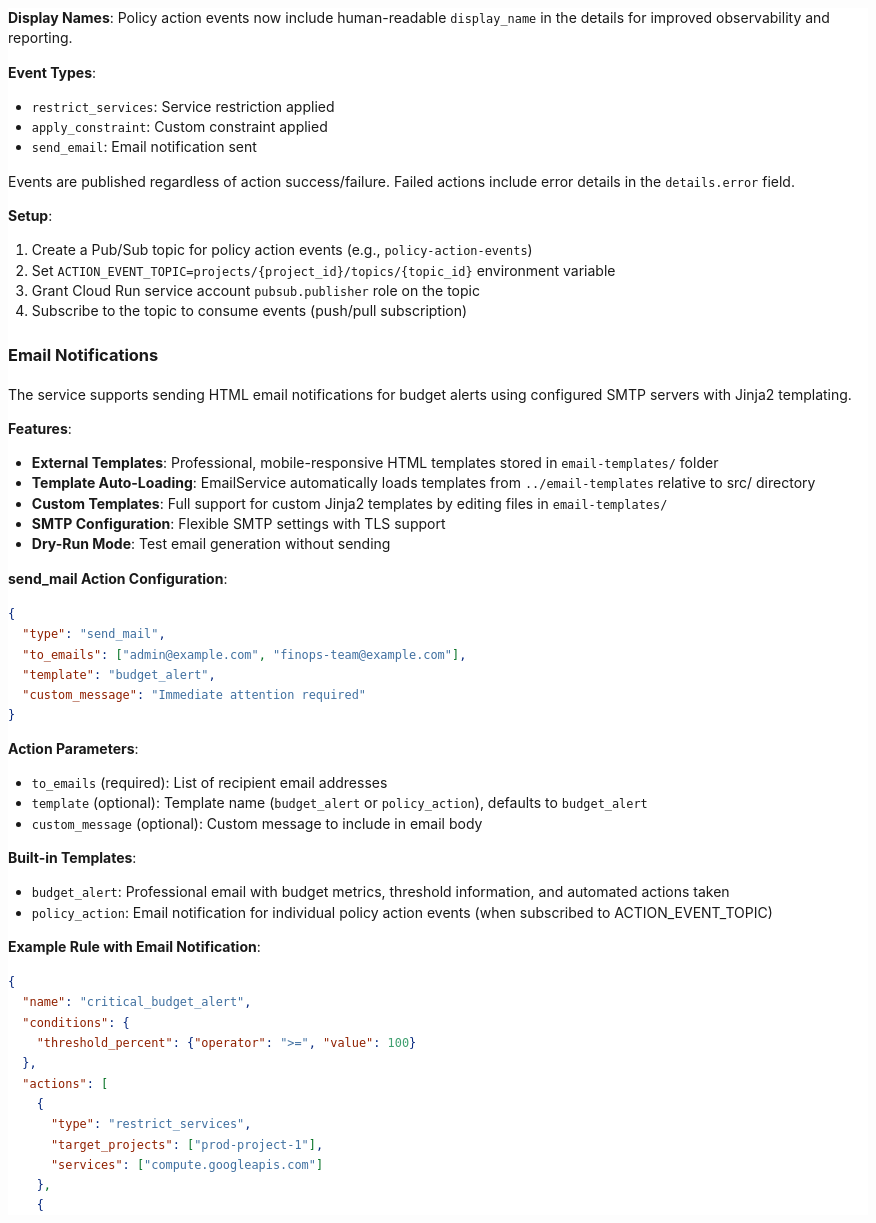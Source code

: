 **Display Names**: Policy action events now include human-readable `display_name` in the details for improved observability and reporting.

**Event Types**:
- `restrict_services`: Service restriction applied
- `apply_constraint`: Custom constraint applied
- `send_email`: Email notification sent

Events are published regardless of action success/failure. Failed actions include error details in the `details.error` field.

**Setup**:
1. Create a Pub/Sub topic for policy action events (e.g., `policy-action-events`)
2. Set `ACTION_EVENT_TOPIC=projects/{project_id}/topics/{topic_id}` environment variable
3. Grant Cloud Run service account `pubsub.publisher` role on the topic
4. Subscribe to the topic to consume events (push/pull subscription)

### Email Notifications

The service supports sending HTML email notifications for budget alerts using configured SMTP servers with Jinja2 templating.

**Features**:
- **External Templates**: Professional, mobile-responsive HTML templates stored in `email-templates/` folder
- **Template Auto-Loading**: EmailService automatically loads templates from `../email-templates` relative to src/ directory
- **Custom Templates**: Full support for custom Jinja2 templates by editing files in `email-templates/`
- **SMTP Configuration**: Flexible SMTP settings with TLS support
- **Dry-Run Mode**: Test email generation without sending

**send_mail Action Configuration**:
```json
{
  "type": "send_mail",
  "to_emails": ["admin@example.com", "finops-team@example.com"],
  "template": "budget_alert",
  "custom_message": "Immediate attention required"
}
```

**Action Parameters**:
- `to_emails` (required): List of recipient email addresses
- `template` (optional): Template name (`budget_alert` or `policy_action`), defaults to `budget_alert`
- `custom_message` (optional): Custom message to include in email body

**Built-in Templates**:
- `budget_alert`: Professional email with budget metrics, threshold information, and automated actions taken
- `policy_action`: Email notification for individual policy action events (when subscribed to ACTION_EVENT_TOPIC)

**Example Rule with Email Notification**:
```json
{
  "name": "critical_budget_alert",
  "conditions": {
    "threshold_percent": {"operator": ">=", "value": 100}
  },
  "actions": [
    {
      "type": "restrict_services",
      "target_projects": ["prod-project-1"],
      "services": ["compute.googleapis.com"]
    },
    {
```